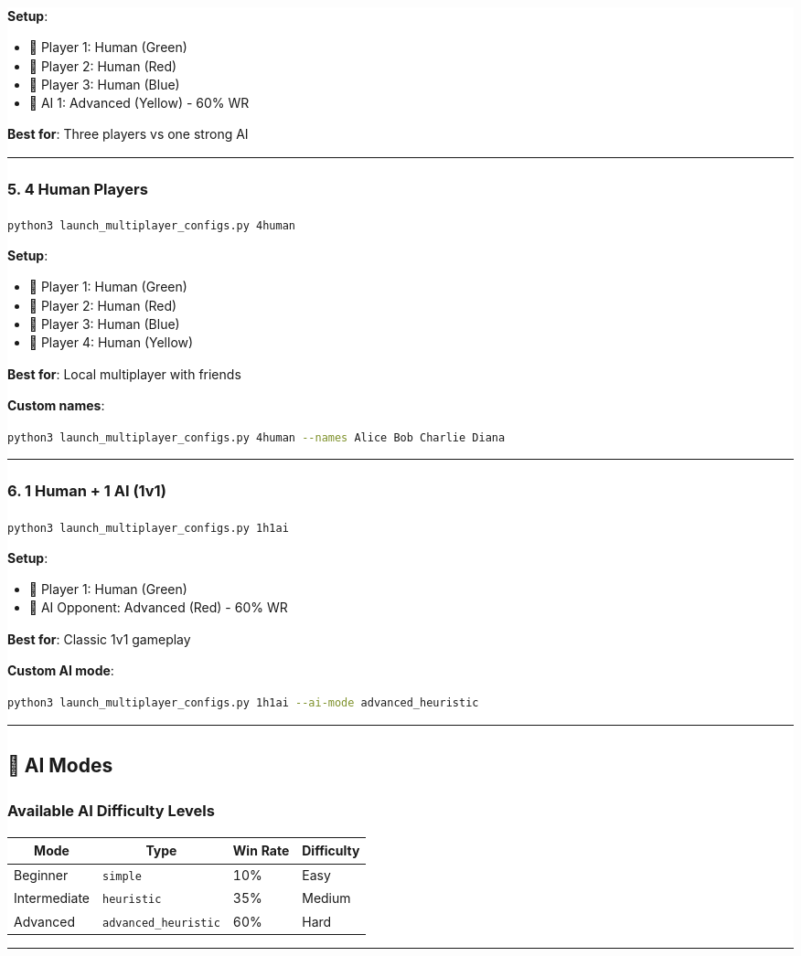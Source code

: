 **Setup**:
- 👤 Player 1: Human (Green)
- 👤 Player 2: Human (Red)
- 👤 Player 3: Human (Blue)
- 🤖 AI 1: Advanced (Yellow) - 60% WR

**Best for**: Three players vs one strong AI

---

### 5. **4 Human Players**
```bash
python3 launch_multiplayer_configs.py 4human
```

**Setup**:
- 👤 Player 1: Human (Green)
- 👤 Player 2: Human (Red)
- 👤 Player 3: Human (Blue)
- 👤 Player 4: Human (Yellow)

**Best for**: Local multiplayer with friends

**Custom names**:
```bash
python3 launch_multiplayer_configs.py 4human --names Alice Bob Charlie Diana
```

---

### 6. **1 Human + 1 AI (1v1)**
```bash
python3 launch_multiplayer_configs.py 1h1ai
```

**Setup**:
- 👤 Player 1: Human (Green)
- 🤖 AI Opponent: Advanced (Red) - 60% WR

**Best for**: Classic 1v1 gameplay

**Custom AI mode**:
```bash
python3 launch_multiplayer_configs.py 1h1ai --ai-mode advanced_heuristic
```

---

## 🤖 AI Modes

### Available AI Difficulty Levels

| Mode | Type | Win Rate | Difficulty |
|------|------|----------|------------|
| Beginner | `simple` | 10% | Easy |
| Intermediate | `heuristic` | 35% | Medium |
| Advanced | `advanced_heuristic` | 60% | Hard |

---